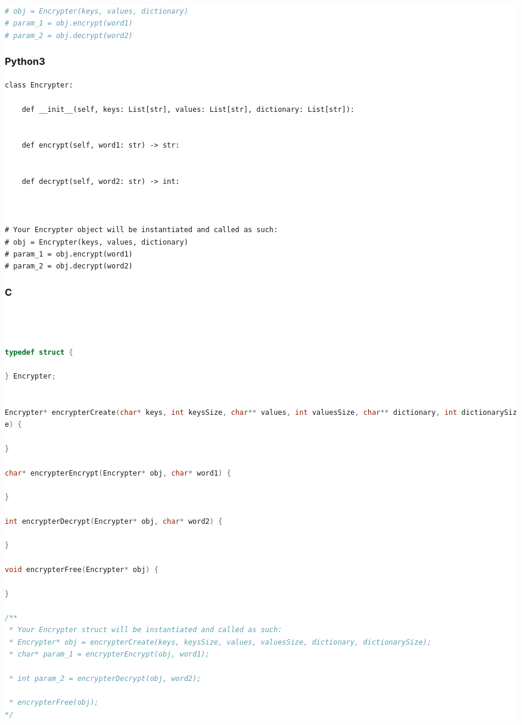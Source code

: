 ```python
# obj = Encrypter(keys, values, dictionary)
# param_1 = obj.encrypt(word1)
# param_2 = obj.decrypt(word2)
```

### Python3

```python3
class Encrypter:

    def __init__(self, keys: List[str], values: List[str], dictionary: List[str]):
        

    def encrypt(self, word1: str) -> str:
        

    def decrypt(self, word2: str) -> int:
        


# Your Encrypter object will be instantiated and called as such:
# obj = Encrypter(keys, values, dictionary)
# param_1 = obj.encrypt(word1)
# param_2 = obj.decrypt(word2)
```

### C

```c



typedef struct {
    
} Encrypter;


Encrypter* encrypterCreate(char* keys, int keysSize, char** values, int valuesSize, char** dictionary, int dictionarySize) {
    
}

char* encrypterEncrypt(Encrypter* obj, char* word1) {
    
}

int encrypterDecrypt(Encrypter* obj, char* word2) {
    
}

void encrypterFree(Encrypter* obj) {
    
}

/**
 * Your Encrypter struct will be instantiated and called as such:
 * Encrypter* obj = encrypterCreate(keys, keysSize, values, valuesSize, dictionary, dictionarySize);
 * char* param_1 = encrypterEncrypt(obj, word1);
 
 * int param_2 = encrypterDecrypt(obj, word2);
 
 * encrypterFree(obj);
*/
```